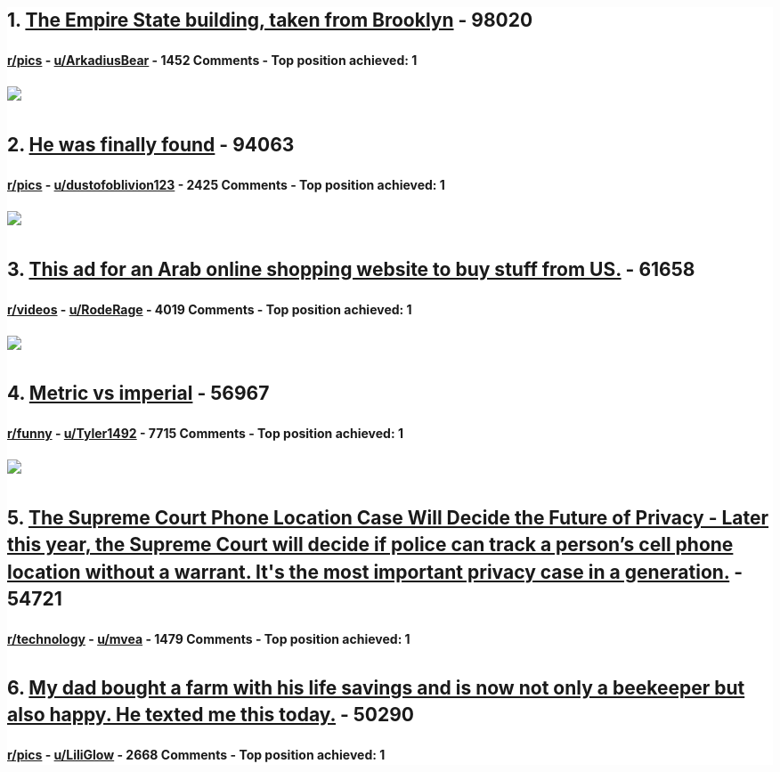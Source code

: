 ## 1. [The Empire State building, taken from Brooklyn](http://reddit.com/r/pics/comments/6hsts2/the_empire_state_building_taken_from_brooklyn/) - 98020
#### [r/pics](http://reddit.com/r/pics) - [u/ArkadiusBear](http://reddit.com/u/ArkadiusBear) - 1452 Comments - Top position achieved: 1

<a href="http://i.imgur.com/GwlSknU.jpg"><img src="https://b.thumbs.redditmedia.com/w-xWOInFPEw5gAb04_KGWTeb-rVztPkdj2xAqPbR6vA.jpg"></img></a>

## 2. [He was finally found](http://reddit.com/r/pics/comments/6huica/he_was_finally_found/) - 94063
#### [r/pics](http://reddit.com/r/pics) - [u/dustofoblivion123](http://reddit.com/u/dustofoblivion123) - 2425 Comments - Top position achieved: 1

<a href="http://i.imgur.com/v3kmplx.jpg"><img src="https://b.thumbs.redditmedia.com/_T6oSIVl3oyIhKdeFuBB_eaz43AhKEey_9u3fA73lUc.jpg"></img></a>

## 3. [This ad for an Arab online shopping website to buy stuff from US.](http://reddit.com/r/videos/comments/6htl46/this_ad_for_an_arab_online_shopping_website_to/) - 61658
#### [r/videos](http://reddit.com/r/videos) - [u/RodeRage](http://reddit.com/u/RodeRage) - 4019 Comments - Top position achieved: 1

<a href="https://streamable.com/f0fa1"><img src="https://b.thumbs.redditmedia.com/2haQ3rYrnU5yRKRLIwXD-i1HFcG56_L9Et5ryvJBRLo.jpg"></img></a>

## 4. [Metric vs imperial](http://reddit.com/r/funny/comments/6hsdnb/metric_vs_imperial/) - 56967
#### [r/funny](http://reddit.com/r/funny) - [u/Tyler1492](http://reddit.com/u/Tyler1492) - 7715 Comments - Top position achieved: 1

<a href="https://i.redd.it/2zvqpynr264z.png"><img src="https://b.thumbs.redditmedia.com/V3OTNPM6opUT1x2dorn_t-D9l9S1XPpwVh2v2aVNP7g.jpg"></img></a>

## 5. [The Supreme Court Phone Location Case Will Decide the Future of Privacy - Later this year, the Supreme Court will decide if police can track a person’s cell phone location without a warrant. It's the most important privacy case in a generation.](http://reddit.com/r/technology/comments/6ht020/the_supreme_court_phone_location_case_will_decide/) - 54721
#### [r/technology](http://reddit.com/r/technology) - [u/mvea](http://reddit.com/u/mvea) - 1479 Comments - Top position achieved: 1

## 6. [My dad bought a farm with his life savings and is now not only a beekeeper but also happy. He texted me this today.](http://reddit.com/r/pics/comments/6hu7u9/my_dad_bought_a_farm_with_his_life_savings_and_is/) - 50290
#### [r/pics](http://reddit.com/r/pics) - [u/LiliGlow](http://reddit.com/u/LiliGlow) - 2668 Comments - Top position achieved: 1
